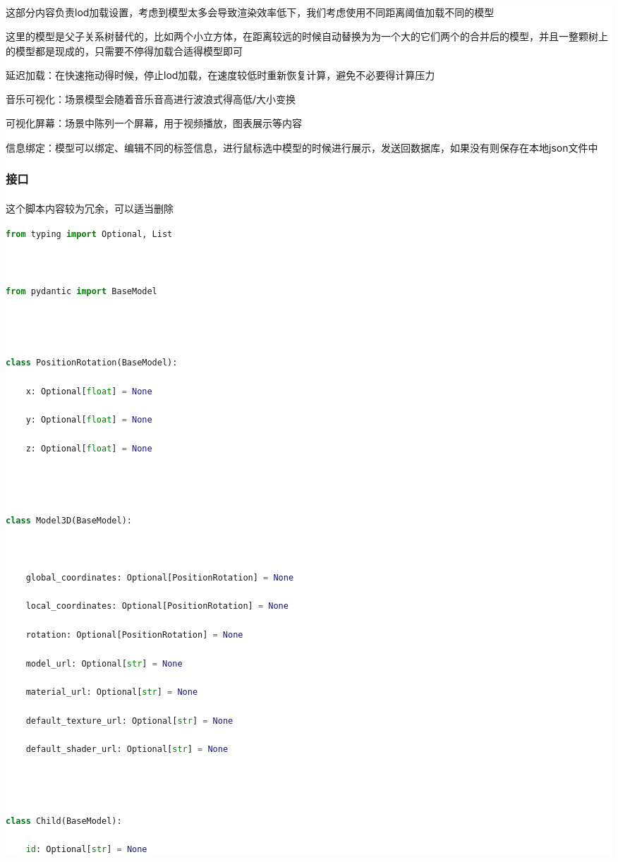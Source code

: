 这部分内容负责lod加载设置，考虑到模型太多会导致渲染效率低下，我们考虑使用不同距离阈值加载不同的模型

这里的模型是父子关系树替代的，比如两个小立方体，在距离较远的时候自动替换为为一个大的它们两个的合并后的模型，并且一整颗树上的模型都是现成的，只需要不停得加载合适得模型即可

延迟加载：在快速拖动得时候，停止lod加载，在速度较低时重新恢复计算，避免不必要得计算压力

音乐可视化：场景模型会随着音乐音高进行波浪式得高低/大小变换

可视化屏幕：场景中陈列一个屏幕，用于视频播放，图表展示等内容

信息绑定：模型可以绑定、编辑不同的标签信息，进行鼠标选中模型的时候进行展示，发送回数据库，如果没有则保存在本地json文件中






### 接口

#### 

这个脚本内容较为冗余，可以适当删除

```python
from typing import Optional, List

  

from pydantic import BaseModel

  
  

class PositionRotation(BaseModel):

    x: Optional[float] = None

    y: Optional[float] = None

    z: Optional[float] = None

  
  

class Model3D(BaseModel):

  

    global_coordinates: Optional[PositionRotation] = None

    local_coordinates: Optional[PositionRotation] = None

    rotation: Optional[PositionRotation] = None

    model_url: Optional[str] = None

    material_url: Optional[str] = None

    default_texture_url: Optional[str] = None

    default_shader_url: Optional[str] = None

  
  

class Child(BaseModel):

    id: Optional[str] = None

```